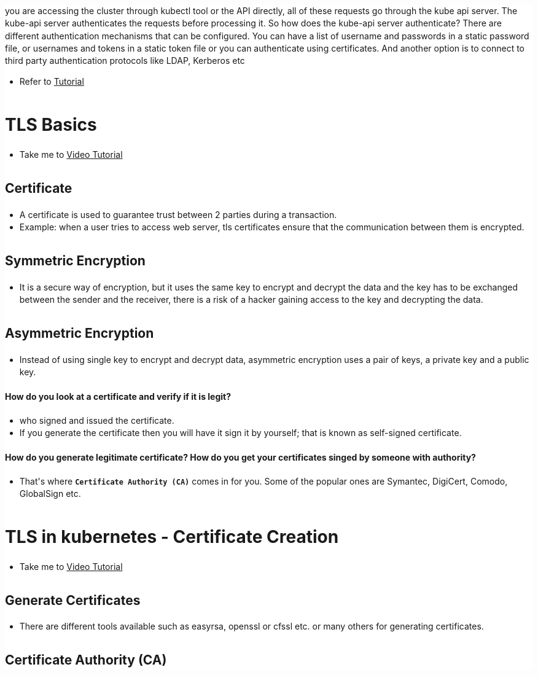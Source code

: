 you are accessing the cluster through kubectl tool or the API directly, all of these requests go through the kube api server. The kube-api server authenticates the requests before processing it. So how does the kube-api server authenticate? There are different authentication mechanisms that can be configured. You can have a list of username and passwords in a static password file, or usernames and tokens in a static token file or you can authenticate using certificates. And another option is to connect to third party authentication protocols like LDAP, Kerberos etc

- Refer to [Tutorial](https://github.com/kodekloudhub/certified-kubernetes-administrator-course/blob/master/docs/07-Security/03-Authentication.md)


# TLS Basics
  - Take me to [Video Tutorial](https://kodekloud.com/courses/539883/lectures/9808254)
  
## Certificate
- A certificate is used to guarantee trust between 2 parties during a transaction.
- Example: when a user tries to access web server, tls certificates ensure that the communication between them is encrypted.

## Symmetric Encryption
- It is a secure way of encryption, but it uses the same key to encrypt and decrypt the data and the key has to be exchanged between the sender and the receiver, there is a risk of a hacker gaining access to the key and decrypting the data.

## Asymmetric Encryption
- Instead of using single key to encrypt and decrypt data, asymmetric encryption uses a pair of keys, a private key and a public key.

#### How do you look at a certificate and verify if it is legit?
- who signed and issued the certificate.
- If you generate the certificate then you will have it sign it by yourself; that is known as self-signed certificate.

#### How do you generate legitimate certificate? How do you get your certificates singed by someone with authority?
- That's where **`Certificate Authority (CA)`** comes in for you. Some of the popular ones are Symantec, DigiCert, Comodo, GlobalSign etc.


# TLS in kubernetes - Certificate Creation
- Take me to [Video Tutorial](https://kodekloud.com/courses/539883/lectures/9808252)

## Generate Certificates
- There are different tools available such as easyrsa, openssl or cfssl etc. or many others for generating certificates.

## Certificate Authority (CA)
